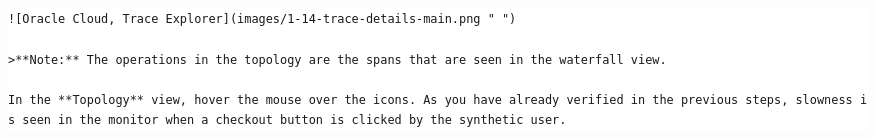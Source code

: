 	![Oracle Cloud, Trace Explorer](images/1-14-trace-details-main.png " ")

	>**Note:** The operations in the topology are the spans that are seen in the waterfall view.

	In the **Topology** view, hover the mouse over the icons. As you have already verified in the previous steps, slowness is seen in the monitor when a checkout button is clicked by the synthetic user.
